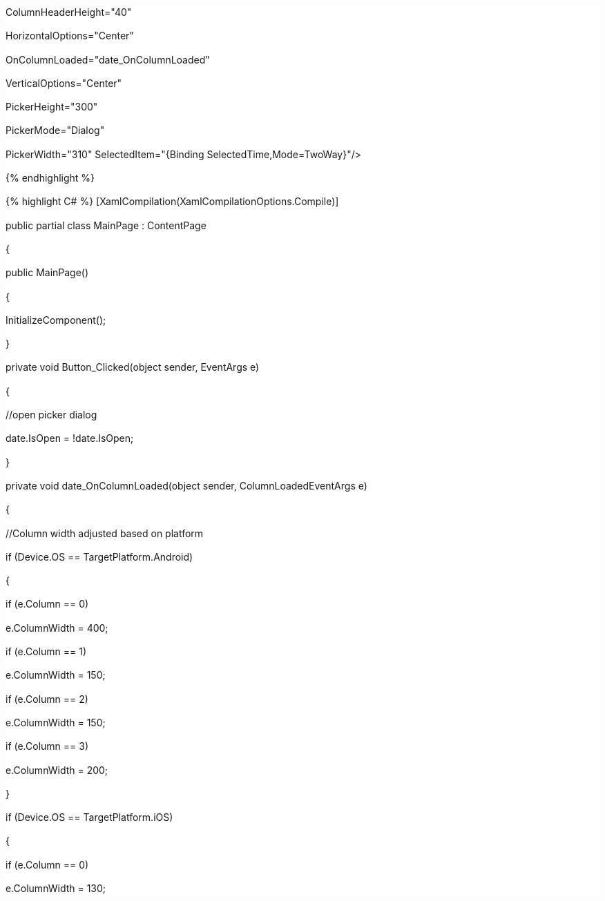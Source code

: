 ColumnHeaderHeight="40"

HorizontalOptions="Center"

OnColumnLoaded="date_OnColumnLoaded"

VerticalOptions="Center"

PickerHeight="300"

PickerMode="Dialog"

PickerWidth="310" SelectedItem="{Binding SelectedTime,Mode=TwoWay}"/>



</Grid>

</ContentPage>

{% endhighlight %}

{% highlight C# %}
[XamlCompilation(XamlCompilationOptions.Compile)]

public partial class MainPage : ContentPage

{

public MainPage()

{

InitializeComponent();

}

private void Button_Clicked(object sender, EventArgs e)

{

//open picker dialog

date.IsOpen = !date.IsOpen;

}

private void date_OnColumnLoaded(object sender, ColumnLoadedEventArgs e)

{

//Column width adjusted based on platform

if (Device.OS == TargetPlatform.Android)

{

if (e.Column == 0)

e.ColumnWidth = 400;

if (e.Column == 1)

e.ColumnWidth = 150;

if (e.Column == 2)

e.ColumnWidth = 150;

if (e.Column == 3)

e.ColumnWidth = 200;

}

if (Device.OS == TargetPlatform.iOS)

{

if (e.Column == 0)

e.ColumnWidth = 130;